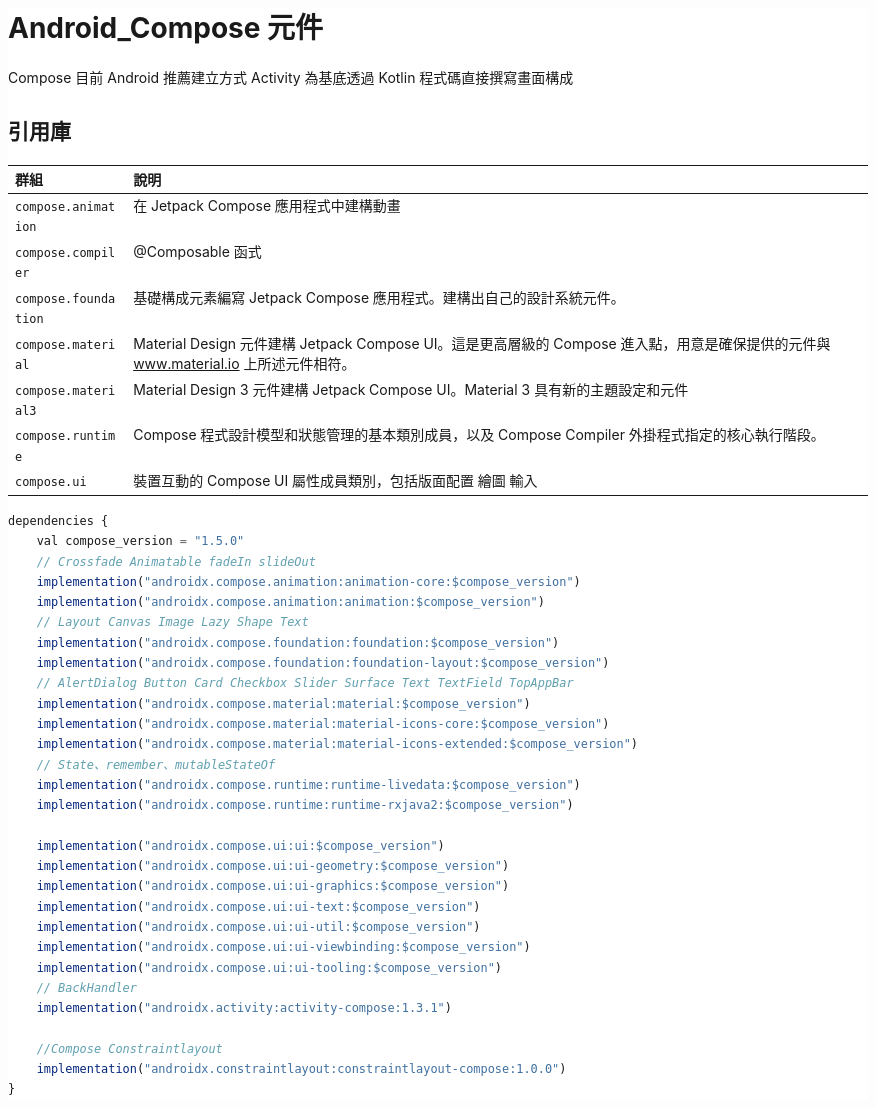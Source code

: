 # Android_Compose 元件

Compose 目前 Android 推薦建立方式
Activity 為基底透過 Kotlin 程式碼直接撰寫畫面構成

## 引用庫

| 群組                 | 說明                                                                                                                                |
| :------------------- | :---------------------------------------------------------------------------------------------------------------------------------- |
| `compose.animation`  | 在 Jetpack Compose 應用程式中建構動畫                                                                                               |
| `compose.compiler`   | @Composable 函式                                                                                                                    |
| `compose.foundation` | 基礎構成元素編寫 Jetpack Compose 應用程式。建構出自己的設計系統元件。                                                               |
| `compose.material`   | Material Design 元件建構 Jetpack Compose UI。這是更高層級的 Compose 進入點，用意是確保提供的元件與 www.material.io 上所述元件相符。 |
| `compose.material3`  | Material Design 3 元件建構 Jetpack Compose UI。Material 3 具有新的主題設定和元件                                                    |
| `compose.runtime`    | Compose 程式設計模型和狀態管理的基本類別成員，以及 Compose Compiler 外掛程式指定的核心執行階段。                                    |
| `compose.ui`         | 裝置互動的 Compose UI 屬性成員類別，包括版面配置 繪圖 輸入                                                                              |

```js
dependencies {
    val compose_version = "1.5.0"
    // Crossfade Animatable fadeIn slideOut
    implementation("androidx.compose.animation:animation-core:$compose_version")
    implementation("androidx.compose.animation:animation:$compose_version")
    // Layout Canvas Image Lazy Shape Text
    implementation("androidx.compose.foundation:foundation:$compose_version")
    implementation("androidx.compose.foundation:foundation-layout:$compose_version")
    // AlertDialog Button Card Checkbox Slider Surface Text TextField TopAppBar
    implementation("androidx.compose.material:material:$compose_version")
    implementation("androidx.compose.material:material-icons-core:$compose_version")
    implementation("androidx.compose.material:material-icons-extended:$compose_version")
    // State、remember、mutableStateOf
    implementation("androidx.compose.runtime:runtime-livedata:$compose_version")
    implementation("androidx.compose.runtime:runtime-rxjava2:$compose_version")

    implementation("androidx.compose.ui:ui:$compose_version")
    implementation("androidx.compose.ui:ui-geometry:$compose_version")
    implementation("androidx.compose.ui:ui-graphics:$compose_version")
    implementation("androidx.compose.ui:ui-text:$compose_version")
    implementation("androidx.compose.ui:ui-util:$compose_version")
    implementation("androidx.compose.ui:ui-viewbinding:$compose_version")
    implementation("androidx.compose.ui:ui-tooling:$compose_version")
    // BackHandler
    implementation("androidx.activity:activity-compose:1.3.1")

    //Compose Constraintlayout
    implementation("androidx.constraintlayout:constraintlayout-compose:1.0.0")
}
```
